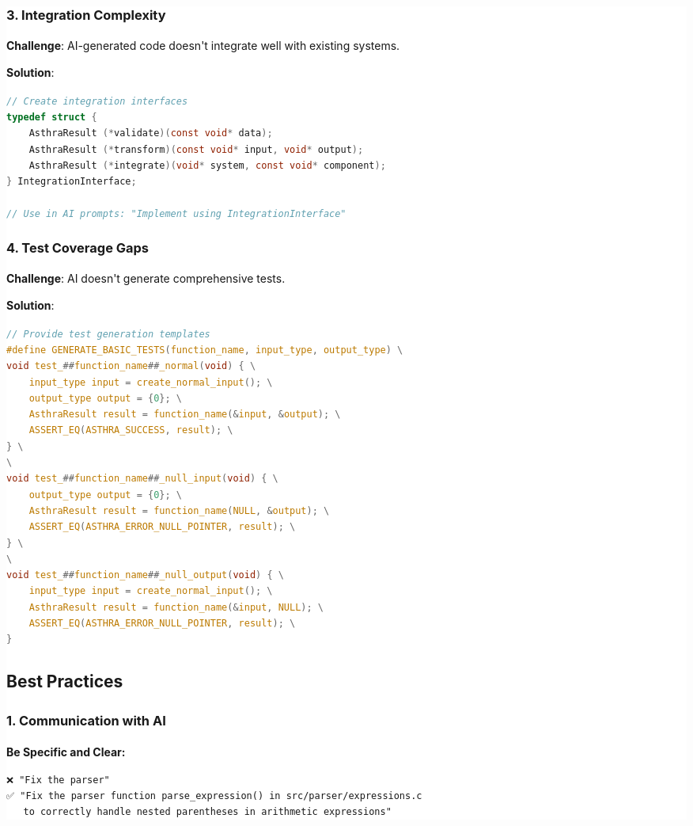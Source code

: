 ### 3. Integration Complexity

**Challenge**: AI-generated code doesn't integrate well with existing systems.

**Solution**:
```c
// Create integration interfaces
typedef struct {
    AsthraResult (*validate)(const void* data);
    AsthraResult (*transform)(const void* input, void* output);
    AsthraResult (*integrate)(void* system, const void* component);
} IntegrationInterface;

// Use in AI prompts: "Implement using IntegrationInterface"
```

### 4. Test Coverage Gaps

**Challenge**: AI doesn't generate comprehensive tests.

**Solution**:
```c
// Provide test generation templates
#define GENERATE_BASIC_TESTS(function_name, input_type, output_type) \
void test_##function_name##_normal(void) { \
    input_type input = create_normal_input(); \
    output_type output = {0}; \
    AsthraResult result = function_name(&input, &output); \
    ASSERT_EQ(ASTHRA_SUCCESS, result); \
} \
\
void test_##function_name##_null_input(void) { \
    output_type output = {0}; \
    AsthraResult result = function_name(NULL, &output); \
    ASSERT_EQ(ASTHRA_ERROR_NULL_POINTER, result); \
} \
\
void test_##function_name##_null_output(void) { \
    input_type input = create_normal_input(); \
    AsthraResult result = function_name(&input, NULL); \
    ASSERT_EQ(ASTHRA_ERROR_NULL_POINTER, result); \
}
```

## Best Practices

### 1. Communication with AI

**Be Specific and Clear:**
```
❌ "Fix the parser"
✅ "Fix the parser function parse_expression() in src/parser/expressions.c 
   to correctly handle nested parentheses in arithmetic expressions"
```
